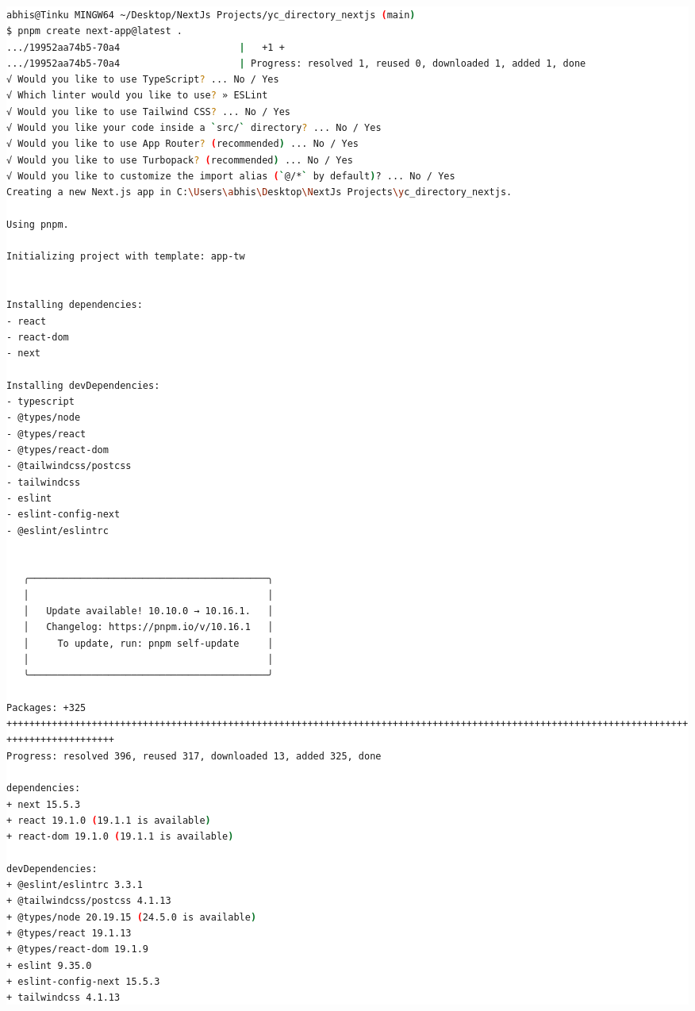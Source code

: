 ```bash
abhis@Tinku MINGW64 ~/Desktop/NextJs Projects/yc_directory_nextjs (main)
$ pnpm create next-app@latest .
.../19952aa74b5-70a4                     |   +1 +
.../19952aa74b5-70a4                     | Progress: resolved 1, reused 0, downloaded 1, added 1, done
√ Would you like to use TypeScript? ... No / Yes
√ Which linter would you like to use? » ESLint
√ Would you like to use Tailwind CSS? ... No / Yes
√ Would you like your code inside a `src/` directory? ... No / Yes
√ Would you like to use App Router? (recommended) ... No / Yes
√ Would you like to use Turbopack? (recommended) ... No / Yes
√ Would you like to customize the import alias (`@/*` by default)? ... No / Yes
Creating a new Next.js app in C:\Users\abhis\Desktop\NextJs Projects\yc_directory_nextjs.

Using pnpm.

Initializing project with template: app-tw


Installing dependencies:
- react
- react-dom
- next

Installing devDependencies:
- typescript
- @types/node
- @types/react
- @types/react-dom
- @tailwindcss/postcss
- tailwindcss
- eslint
- eslint-config-next
- @eslint/eslintrc


   ╭──────────────────────────────────────────╮
   │                                          │
   │   Update available! 10.10.0 → 10.16.1.   │
   │   Changelog: https://pnpm.io/v/10.16.1   │
   │     To update, run: pnpm self-update     │
   │                                          │
   ╰──────────────────────────────────────────╯

Packages: +325
+++++++++++++++++++++++++++++++++++++++++++++++++++++++++++++++++++++++++++++++++++++++++++++++++++++++++++++++++++++++++++++++++++++++++++
Progress: resolved 396, reused 317, downloaded 13, added 325, done

dependencies:
+ next 15.5.3
+ react 19.1.0 (19.1.1 is available)
+ react-dom 19.1.0 (19.1.1 is available)

devDependencies:
+ @eslint/eslintrc 3.3.1
+ @tailwindcss/postcss 4.1.13
+ @types/node 20.19.15 (24.5.0 is available)
+ @types/react 19.1.13
+ @types/react-dom 19.1.9
+ eslint 9.35.0
+ eslint-config-next 15.5.3
+ tailwindcss 4.1.13
```